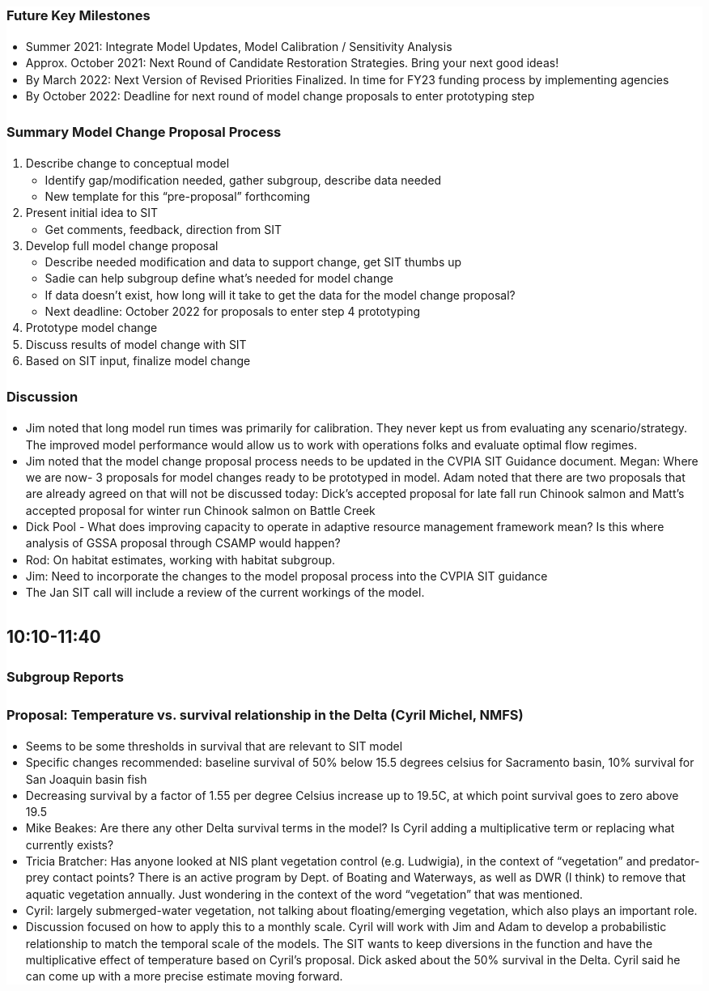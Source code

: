 ### Future Key Milestones
* Summer 2021: Integrate Model Updates, Model Calibration / Sensitivity Analysis
* Approx. October 2021: Next Round of Candidate Restoration Strategies. Bring your next good ideas!
* By March 2022: Next Version of Revised Priorities Finalized. In time for FY23 funding process by implementing agencies
* By October 2022: Deadline for next round of model change proposals to enter prototyping step

### Summary Model Change Proposal Process
1. Describe change to conceptual model
    * Identify gap/modification needed, gather subgroup, describe data needed
    * New template for this “pre-proposal” forthcoming
2. Present initial idea to SIT
    * Get comments, feedback, direction from SIT
3. Develop full model change proposal
    * Describe needed modification and data to support change, get SIT thumbs up
    * Sadie can help subgroup define what’s needed for model change
    * If data doesn’t exist, how long will it take to get the data for the model change proposal? 
    * Next deadline: October 2022 for proposals to enter step 4 prototyping
4. Prototype model change
5. Discuss results of model change with SIT
6. Based on SIT input, finalize model change


### Discussion
* Jim noted that long model run times was primarily for calibration. They never kept us from evaluating any scenario/strategy. The improved model performance would allow us to work with operations folks and evaluate optimal flow regimes.
* Jim noted that the model change proposal process needs to be updated in the CVPIA SIT Guidance document. Megan: Where we are now- 3 proposals for model changes ready to be prototyped in model. Adam noted that there are two proposals that are already agreed on that will not be discussed today: Dick’s accepted proposal for late fall run Chinook salmon and Matt’s accepted proposal for winter run Chinook salmon on Battle Creek
* Dick Pool - What does improving capacity to operate in adaptive resource management framework mean? Is this where analysis of GSSA proposal through CSAMP would happen?
* Rod: On habitat estimates, working with habitat subgroup. 
* Jim: Need to incorporate the changes to the model proposal process into the CVPIA SIT guidance
* The Jan SIT call will include a review of the current workings of the model.

## 10:10-11:40
### Subgroup Reports


### Proposal: Temperature vs. survival relationship in the Delta (Cyril Michel, NMFS)
* Seems to be some thresholds in survival that are relevant to SIT model
* Specific changes recommended: baseline survival of 50% below 15.5 degrees celsius for Sacramento basin, 10% survival for San Joaquin basin fish 
* Decreasing survival by a factor of 1.55 per degree Celsius increase up to 19.5C, at which point survival goes to zero above 19.5
* Mike Beakes: Are there any other Delta survival terms in the model? Is Cyril adding a multiplicative term or replacing what currently exists? 
* Tricia Bratcher: Has anyone looked at NIS plant vegetation control (e.g. Ludwigia), in the context of “vegetation” and predator-prey contact points? There is an active program by Dept. of Boating and Waterways, as well as DWR (I think) to remove that aquatic vegetation annually. Just wondering in the context of the word “vegetation” that was mentioned. 
* Cyril: largely submerged-water vegetation, not talking about floating/emerging vegetation, which also plays an important role. 
* Discussion focused on how to apply this to a monthly scale. Cyril will work with Jim and Adam to develop a probabilistic relationship to match the temporal scale of the models. The SIT wants to keep diversions in the function and have the multiplicative effect of temperature based on Cyril’s proposal. Dick asked about the 50% survival in the Delta. Cyril said he can come up with a more precise estimate moving forward.